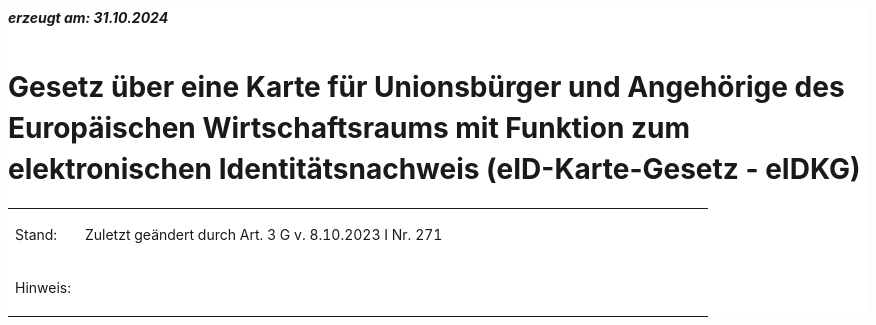 <td colspan="2">

  
  

##### erzeugt am: 31.10.2024

</td>

</tr>

</table>

<span id="BJNR084610019.html"></span>

# Gesetz über eine Karte für Unionsbürger und Angehörige des Europäischen Wirtschaftsraums mit Funktion zum elektronischen Identitätsnachweis (eID-Karte-Gesetz - eIDKG)

<div>

<div class="jnhtml">

<table width="100%">

<colgroup>

<col width="10%">

</col>

<col width="90%">

</col>

</colgroup>

<tr>

<td>

Stand:

</div>

</div>

</td>

<td>

Zuletzt geändert durch Art. 3 G v. 8.10.2023 I Nr. 271

</td>

</tr>

<tr>

<td>

Hinweis:

</td>
